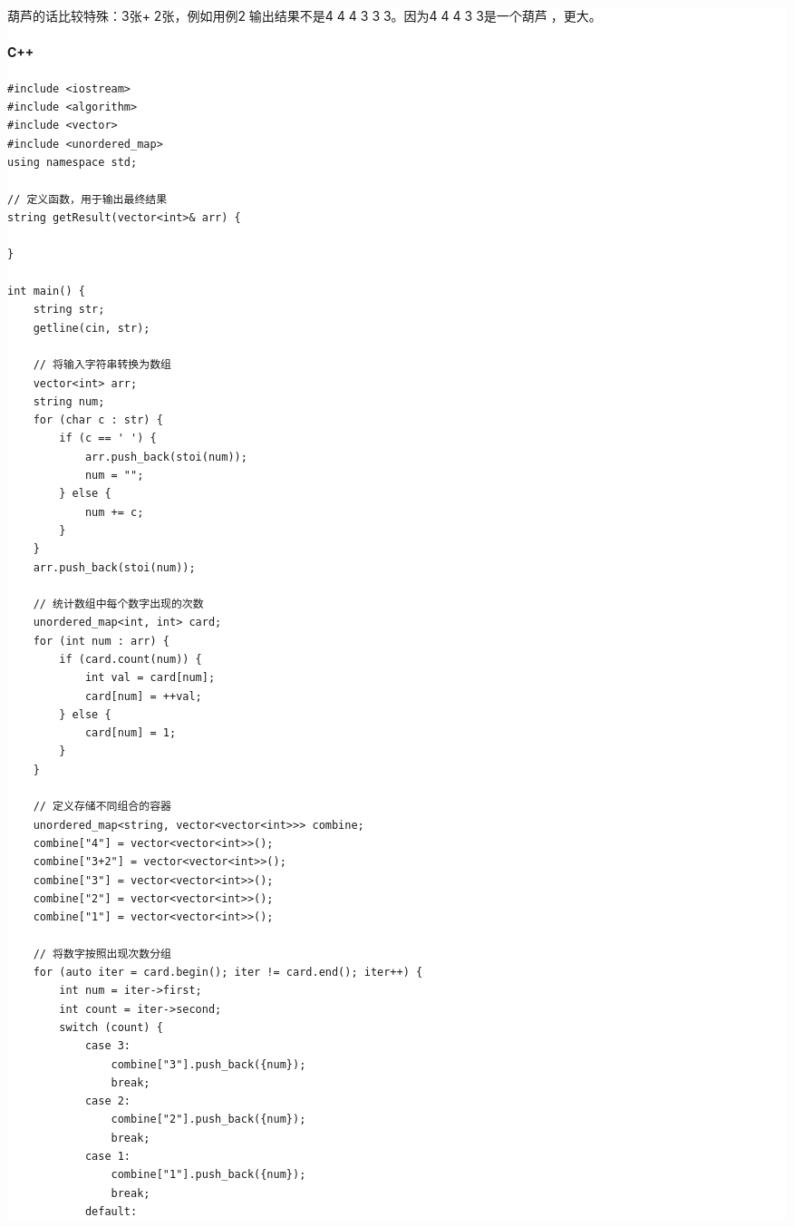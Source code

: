葫芦的话比较特殊：3张+ 2张，例如用例2 输出结果不是4 4 4 3 3 3。因为4 4 4 3 3是一个葫芦 ，更大。

#### C++

    
    
    #include <iostream>
    #include <algorithm>
    #include <vector>
    #include <unordered_map>
    using namespace std;
    
    // 定义函数，用于输出最终结果
    string getResult(vector<int>& arr) {
    
    }
    
    int main() {
        string str;
        getline(cin, str);
    
        // 将输入字符串转换为数组
        vector<int> arr;
        string num;
        for (char c : str) {
            if (c == ' ') {
                arr.push_back(stoi(num));
                num = "";
            } else {
                num += c;
            }
        }
        arr.push_back(stoi(num));
    
        // 统计数组中每个数字出现的次数
        unordered_map<int, int> card;
        for (int num : arr) {
            if (card.count(num)) {
                int val = card[num];
                card[num] = ++val;
            } else {
                card[num] = 1;
            }
        }
    
        // 定义存储不同组合的容器
        unordered_map<string, vector<vector<int>>> combine;
        combine["4"] = vector<vector<int>>();
        combine["3+2"] = vector<vector<int>>();
        combine["3"] = vector<vector<int>>();
        combine["2"] = vector<vector<int>>();
        combine["1"] = vector<vector<int>>();
    
        // 将数字按照出现次数分组
        for (auto iter = card.begin(); iter != card.end(); iter++) {
            int num = iter->first;
            int count = iter->second;
            switch (count) {
                case 3:
                    combine["3"].push_back({num});
                    break;
                case 2:
                    combine["2"].push_back({num});
                    break;
                case 1:
                    combine["1"].push_back({num});
                    break;
                default: